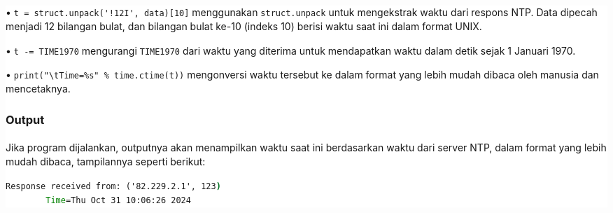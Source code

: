 •	`t = struct.unpack('!12I', data)[10]` menggunakan `struct.unpack` untuk mengekstrak waktu dari respons NTP. Data dipecah menjadi 12 bilangan bulat, dan bilangan bulat ke-10 (indeks 10) berisi waktu saat ini dalam format UNIX.

•	`t -= TIME1970` mengurangi `TIME1970` dari waktu yang diterima untuk mendapatkan waktu dalam detik sejak 1 Januari 1970.

•	`print("\tTime=%s" % time.ctime(t))` mengonversi waktu tersebut ke dalam format yang lebih mudah dibaca oleh manusia dan mencetaknya.

### Output
Jika program dijalankan, outputnya akan menampilkan waktu saat ini berdasarkan waktu dari server NTP, dalam format yang lebih mudah dibaca, tampilannya seperti berikut:

```cmd
Response received from: ('82.229.2.1', 123)
        Time=Thu Oct 31 10:06:26 2024
```

























